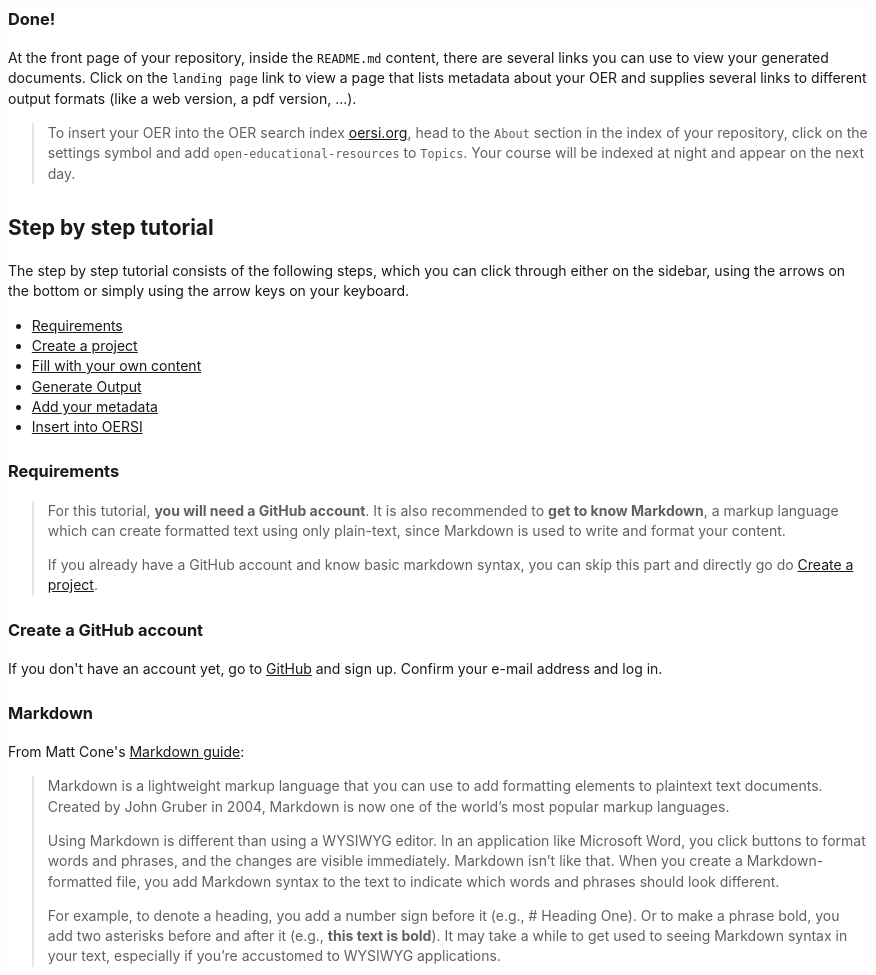 ### Done!

At the front page of your repository, inside the `README.md` content, there are several links you can use to view your generated documents.
Click on the `landing page` link to view a page that lists metadata about your OER and supplies several links to different output formats (like a web version, a pdf version, ...).

> To insert your OER into the OER search index [oersi.org](https://oersi.org), head to the `About` section in the index of your repository, click on the settings symbol and add `open-educational-resources` to `Topics`.
> Your course will be indexed at night and appear on the next day.

</section>

## Step by step tutorial

The step by step tutorial consists of the following steps, which you can click through either on the sidebar, using the arrows on the bottom or simply using the arrow keys on your keyboard.

* [Requirements](#requirements)
* [Create a project](#create-a-project)
* [Fill with your own content](#fill-with-content)
* [Generate Output](#generate-liascript)
* [Add your metadata](#add-your-metadata)
* [Insert into OERSI](#insert-your-oer-in-oersi)

### Requirements


> For this tutorial, **you will need a GitHub account**.
> It is also recommended to **get to know Markdown**, a markup language which can create formatted text using only plain-text, since Markdown is used to write and format your content.
>
> If you already have a GitHub account and know basic markdown syntax, you can skip this part and directly go do [Create a project](#create-a-project).

<section>

### Create a GitHub account

If you don't have an account yet, go to [GitHub](https://github.com/) and sign up.
Confirm your e-mail address and log in.

</section>


<section>

### Markdown

From Matt Cone's [Markdown guide](https://www.markdownguide.org/getting-started/):

> Markdown is a lightweight markup language that you can use to add formatting elements to plaintext text documents.
> Created by John Gruber in 2004, Markdown is now one of the world’s most popular markup languages.
>
> Using Markdown is different than using a WYSIWYG editor.
> In an application like Microsoft Word, you click buttons to format words and phrases, and the changes are visible immediately.
> Markdown isn’t like that.
> When you create a Markdown-formatted file, you add Markdown syntax to the text to indicate which words and phrases should look different.
>
> For example, to denote a heading, you add a number sign before it (e.g., # Heading One).
> Or to make a phrase bold, you add two asterisks before and after it (e.g., **this text is bold**).
> It may take a while to get used to seeing Markdown syntax in your text, especially if you’re accustomed to WYSIWYG applications.